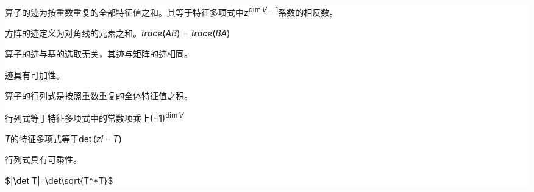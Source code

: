 算子的迹为按重数重复的全部特征值之和。其等于特征多项式中$z^{\dim V -1}$系数的相反数。

方阵的迹定义为对角线的元素之和。$trace(AB)=trace(BA)$

算子的迹与基的选取无关，其迹与矩阵的迹相同。

迹具有可加性。

算子的行列式是按照重数重复的全体特征值之积。

行列式等于特征多项式中的常数项乘上$(-1)^{\dim V}$

$T$的特征多项式等于$\det(zI-T)$

行列式具有可乘性。

$|\det T|=\det\sqrt{T^*T}$
